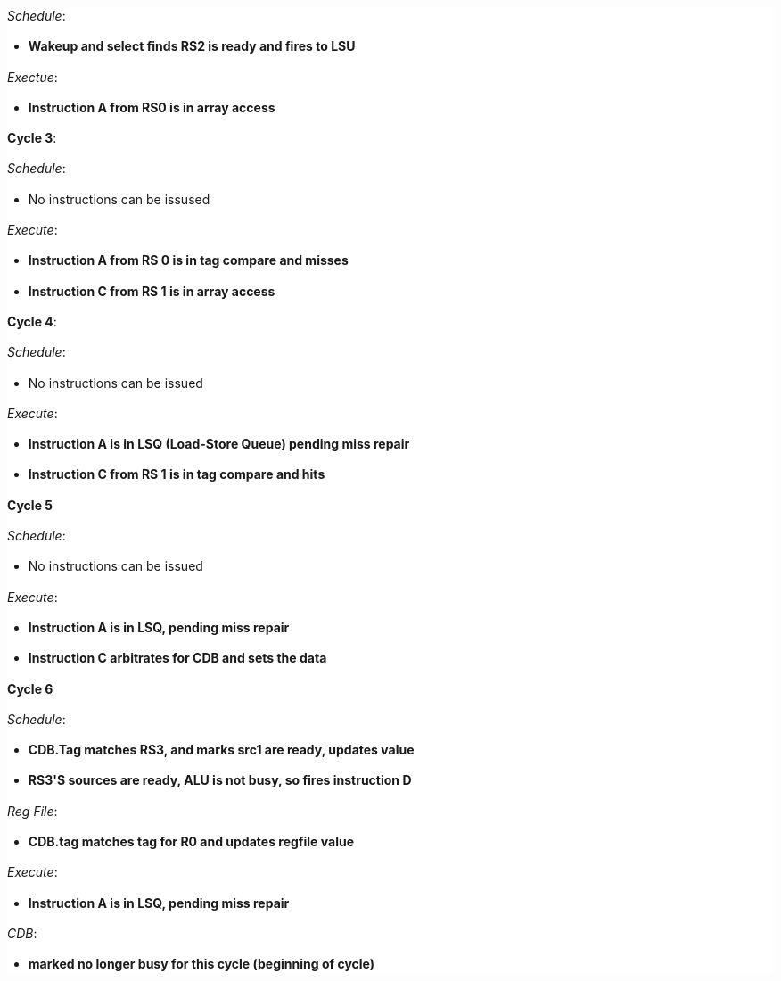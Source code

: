 *Schedule*:

- **Wakeup and select finds RS2 is ready and fires to LSU**

*Exectue*:

- **Instruction A from RS0 is in array access**

**Cycle 3**:

*Schedule*:

- No instructions can be issused

*Execute*:

- **Instruction A from RS 0 is in tag compare and misses**

- **Instruction C from RS 1 is in array access**

**Cycle 4**:

*Schedule*:

- No instructions can be issued

*Execute*:

- **Instruction A is in LSQ (Load-Store Queue) pending miss repair**

- **Instruction C from RS 1 is in tag compare and hits**

**Cycle 5**

*Schedule*:

- No instructions can be issued

*Execute*:

- **Instruction A is in LSQ, pending miss repair**

- **Instruction C arbitrates for CDB and sets the data**

**Cycle 6**

*Schedule*:

- **CDB.Tag matches RS3, and marks src1 are ready, updates value**

- **RS3'S sources are ready, ALU is not busy, so fires instruction D**

*Reg File*:

- **CDB.tag matches tag for R0 and updates regfile value**

*Execute*:

- **Instruction A is in LSQ, pending miss repair**

*CDB*:

- **marked no longer busy for this cycle (beginning of cycle)**
